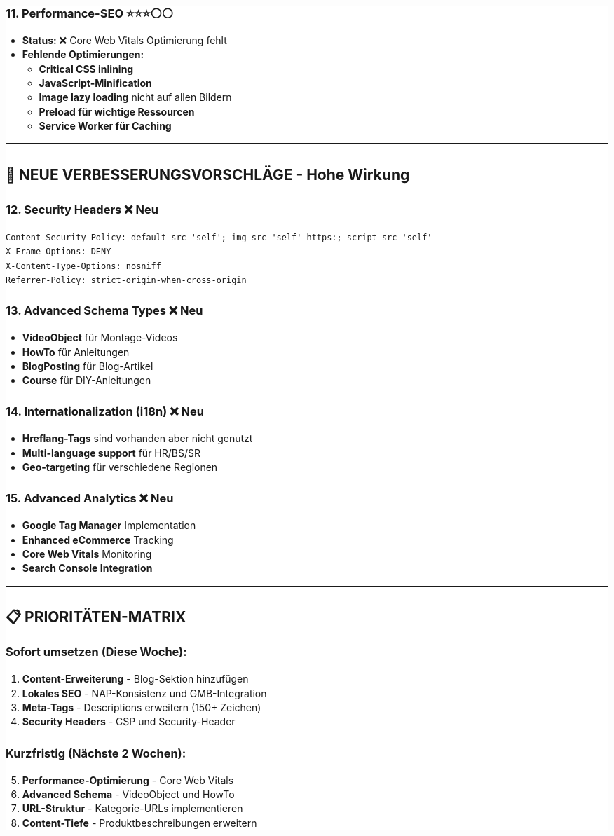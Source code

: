 ### 11. **Performance-SEO** ⭐⭐⭐⚪⚪
- **Status:** ❌ Core Web Vitals Optimierung fehlt
- **Fehlende Optimierungen:**
  - **Critical CSS inlining**
  - **JavaScript-Minification**
  - **Image lazy loading** nicht auf allen Bildern
  - **Preload für wichtige Ressourcen**
  - **Service Worker für Caching**

---

## 🚀 **NEUE VERBESSERUNGSVORSCHLÄGE - Hohe Wirkung**

### 12. **Security Headers** ❌ **Neu**
```http
Content-Security-Policy: default-src 'self'; img-src 'self' https:; script-src 'self'
X-Frame-Options: DENY
X-Content-Type-Options: nosniff
Referrer-Policy: strict-origin-when-cross-origin
```

### 13. **Advanced Schema Types** ❌ **Neu**
- **VideoObject** für Montage-Videos
- **HowTo** für Anleitungen
- **BlogPosting** für Blog-Artikel
- **Course** für DIY-Anleitungen

### 14. **Internationalization (i18n)** ❌ **Neu**
- **Hreflang-Tags** sind vorhanden aber nicht genutzt
- **Multi-language support** für HR/BS/SR
- **Geo-targeting** für verschiedene Regionen

### 15. **Advanced Analytics** ❌ **Neu**
- **Google Tag Manager** Implementation
- **Enhanced eCommerce** Tracking
- **Core Web Vitals** Monitoring
- **Search Console Integration**

---

## 📋 **PRIORITÄTEN-MATRIX**

### **Sofort umsetzen (Diese Woche):**
1. **Content-Erweiterung** - Blog-Sektion hinzufügen
2. **Lokales SEO** - NAP-Konsistenz und GMB-Integration
3. **Meta-Tags** - Descriptions erweitern (150+ Zeichen)
4. **Security Headers** - CSP und Security-Header

### **Kurzfristig (Nächste 2 Wochen):**
5. **Performance-Optimierung** - Core Web Vitals
6. **Advanced Schema** - VideoObject und HowTo
7. **URL-Struktur** - Kategorie-URLs implementieren
8. **Content-Tiefe** - Produktbeschreibungen erweitern
